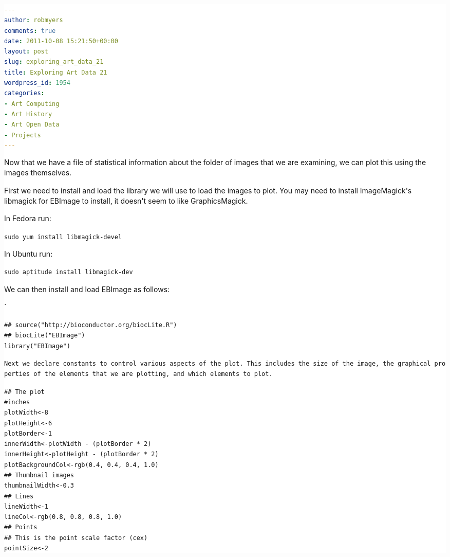 ```yaml
---
author: robmyers
comments: true
date: 2011-10-08 15:21:50+00:00
layout: post
slug: exploring_art_data_21
title: Exploring Art Data 21
wordpress_id: 1954
categories:
- Art Computing
- Art History
- Art Open Data
- Projects
---
```


Now that we have a file of statistical information about the folder of images that we are examining, we can plot this using the images themselves.  
  
First we need to install and load the library we will use to load the images to plot. You may need to install ImageMagick's libmagick for EBImage to install, it doesn't seem to like GraphicsMagick.  
  
In Fedora run:  
  
`sudo yum install libmagick-devel`  
  
In Ubuntu run:  
  
`sudo aptitude install libmagick-dev`  
  

We can then install and load EBImage as follows:  
  

`
    
    ## source("http://bioconductor.org/biocLite.R")
    ## biocLite("EBImage")
    library("EBImage") 

`Next we declare constants to control various aspects of the plot. This includes the size of the image, the graphical properties of the elements that we are plotting, and which elements to plot.  
`
    
    ## The plot
    #inches
    plotWidth<-8
    plotHeight<-6
    plotBorder<-1
    innerWidth<-plotWidth - (plotBorder * 2)
    innerHeight<-plotHeight - (plotBorder * 2)
    plotBackgroundCol<-rgb(0.4, 0.4, 0.4, 1.0)
    ## Thumbnail images
    thumbnailWidth<-0.3
    ## Lines
    lineWidth<-1
    lineCol<-rgb(0.8, 0.8, 0.8, 1.0)
    ## Points
    ## This is the point scale factor (cex)
    pointSize<-2